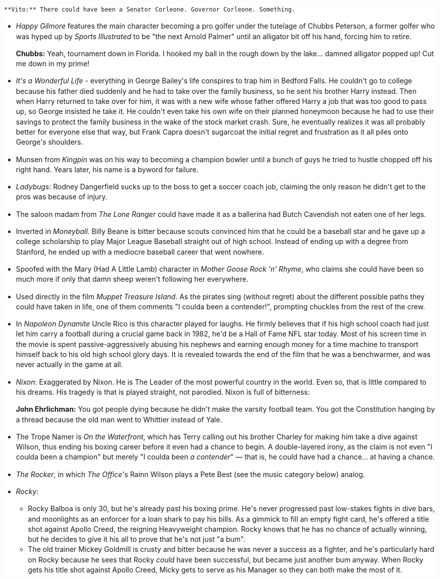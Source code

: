     **Vito:** There could have been a Senator Corleone. Governor Corleone. Something.
    
-   _Happy Gilmore_ features the main character becoming a pro golfer under the tutelage of Chubbs Peterson, a former golfer who was hyped up by _Sports Illustrated_ to be "the next Arnold Palmer" until an alligator bit off his hand, forcing him to retire.
    
    **Chubbs:** Yeah, tournament down in Florida. I hooked my ball in the rough down by the lake... damned alligator popped up! Cut me down in my prime!
    
-   _It's a Wonderful Life_ - everything in George Bailey's life conspires to trap him in Bedford Falls. He couldn't go to college because his father died suddenly and he had to take over the family business, so he sent his brother Harry instead. Then when Harry returned to take over for him, it was with a new wife whose father offered Harry a job that was too good to pass up, so George insisted he take it. He couldn't even take his own wife on their planned honeymoon because he had to use their savings to protect the family business in the wake of the stock market crash. Sure, he eventually realizes it was all probably better for everyone else that way, but Frank Capra doesn't sugarcoat the initial regret and frustration as it all piles onto George's shoulders.
-   Munsen from _Kingpin_ was on his way to becoming a champion bowler until a bunch of guys he tried to hustle chopped off his right hand. Years later, his name is a byword for failure.
-   _Ladybugs_: Rodney Dangerfield sucks up to the boss to get a soccer coach job, claiming the only reason he didn't get to the pros was because of injury.
-   The saloon madam from _The Lone Ranger_ could have made it as a ballerina had Butch Cavendish not eaten one of her legs.
-   Inverted in _Moneyball_. Billy Beane is bitter because scouts convinced him that he could be a baseball star and he gave up a college scholarship to play Major League Baseball straight out of high school. Instead of ending up with a degree from Stanford, he ended up with a mediocre baseball career that went nowhere.
-   Spoofed with the Mary (Had A Little Lamb) character in _Mother Goose Rock 'n' Rhyme_, who claims she could have been so much more if only that damn sheep weren't following her everywhere.
-   Used directly in the film _Muppet Treasure Island_. As the pirates sing (without regret) about the different possible paths they could have taken in life, one of them comments "I coulda been a contender!", prompting chuckles from the rest of the crew.
-   In _Napoleon Dynamite_ Uncle Rico is this character played for laughs. He firmly believes that if his high school coach had just let him carry a football during a crucial game back in 1982, he'd be a Hall of Fame NFL star today. Most of his screen time in the movie is spent passive-aggressively abusing his nephews and earning enough money for a time machine to transport himself back to his old high school glory days. It is revealed towards the end of the film that he was a benchwarmer, and was never actually in the game at all.
-   _Nixon_: Exaggerated by Nixon. He is The Leader of the most powerful country in the world. Even so, that is little compared to his dreams. His tragedy is that is played straight, not parodied. Nixon is full of bitterness:
    
    **John Ehrlichman:** You got people dying because he didn't make the varsity football team. You got the Constitution hanging by a thread because the old man went to Whittier instead of Yale.
    
-   The Trope Namer is _On the Waterfront_, which has Terry calling out his brother Charley for making him take a dive against Wilson, thus ending his boxing career before it even had a chance to begin. A double-layered irony, as the claim is not even "I coulda been a champion" but merely "I coulda been _a contender_" — that is, he could have had a chance... at having a chance.
-   _The Rocker_, in which _The Office_'s Rainn Wilson plays a Pete Best (see the music category below) analog.
-   _Rocky_:
    
    -   Rocky Balboa is only 30, but he's already past his boxing prime. He's never progressed past low-stakes fights in dive bars, and moonlights as an enforcer for a loan shark to pay his bills. As a gimmick to fill an empty fight card, he's offered a title shot against Apollo Creed, the reigning Heavyweight champion. Rocky knows that he has no chance of actually winning, but he decides to give it his all to prove that he's not just "a bum".
    -   The old trainer Mickey Goldmill is crusty and bitter because he was never a success as a fighter, and he's particularly hard on Rocky because he sees that Rocky _could_ have been successful, but became just another bum anyway. When Rocky gets his title shot against Apollo Creed, Micky gets to serve as his Manager so they can both make the most of it.
    